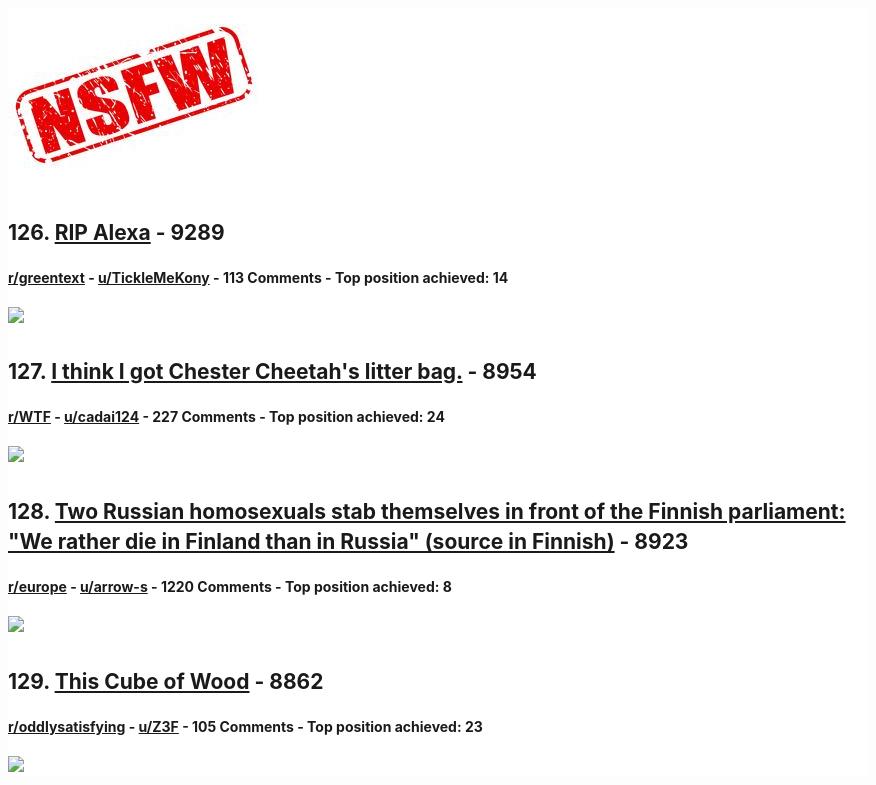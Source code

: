 <a href="https://gfycat.com/MinorHopefulKoodoo"><img src="https://github.com/mgerb/top-of-reddit/raw/master/nsfw.jpg"></img></a>

## 126. [RIP Alexa](http://reddit.com/r/greentext/comments/72qbum/rip_alexa/) - 9289
#### [r/greentext](http://reddit.com/r/greentext) - [u/TickleMeKony](http://reddit.com/u/TickleMeKony) - 113 Comments - Top position achieved: 14

<a href="https://i.redd.it/ipl1pl7k6doz.jpg"><img src="https://b.thumbs.redditmedia.com/igNQ9A8X2bqZx6e1zYns4aPVyPwSSdVtq82YJZ33bQc.jpg"></img></a>

## 127. [I think I got Chester Cheetah's litter bag.](http://reddit.com/r/WTF/comments/72p08r/i_think_i_got_chester_cheetahs_litter_bag/) - 8954
#### [r/WTF](http://reddit.com/r/WTF) - [u/cadai124](http://reddit.com/u/cadai124) - 227 Comments - Top position achieved: 24

<a href="https://i.redd.it/phpe5b31vboz.png"><img src="image"></img></a>

## 128. [Two Russian homosexuals stab themselves in front of the Finnish parliament: "We rather die in Finland than in Russia" (source in Finnish)](http://reddit.com/r/europe/comments/72qrru/two_russian_homosexuals_stab_themselves_in_front/) - 8923
#### [r/europe](http://reddit.com/r/europe) - [u/arrow-s](http://reddit.com/u/arrow-s) - 1220 Comments - Top position achieved: 8

<a href="http://www.is.fi/kotimaa/art-2000005384413.html"><img src="https://b.thumbs.redditmedia.com/kPzPb3qjzOKVow4ImOAO2jaZ7e24e8u48yHisDBXbsY.jpg"></img></a>

## 129. [This Cube of Wood](http://reddit.com/r/oddlysatisfying/comments/72t6xb/this_cube_of_wood/) - 8862
#### [r/oddlysatisfying](http://reddit.com/r/oddlysatisfying) - [u/Z3F](http://reddit.com/u/Z3F) - 105 Comments - Top position achieved: 23

<a href="https://i.redd.it/ownwxeskffoz.jpg"><img src="https://b.thumbs.redditmedia.com/ZtzbZpzq8Vjo3D8rdbkQw38EACAbpxSIghPnZHmU6gs.jpg"></img></a>
